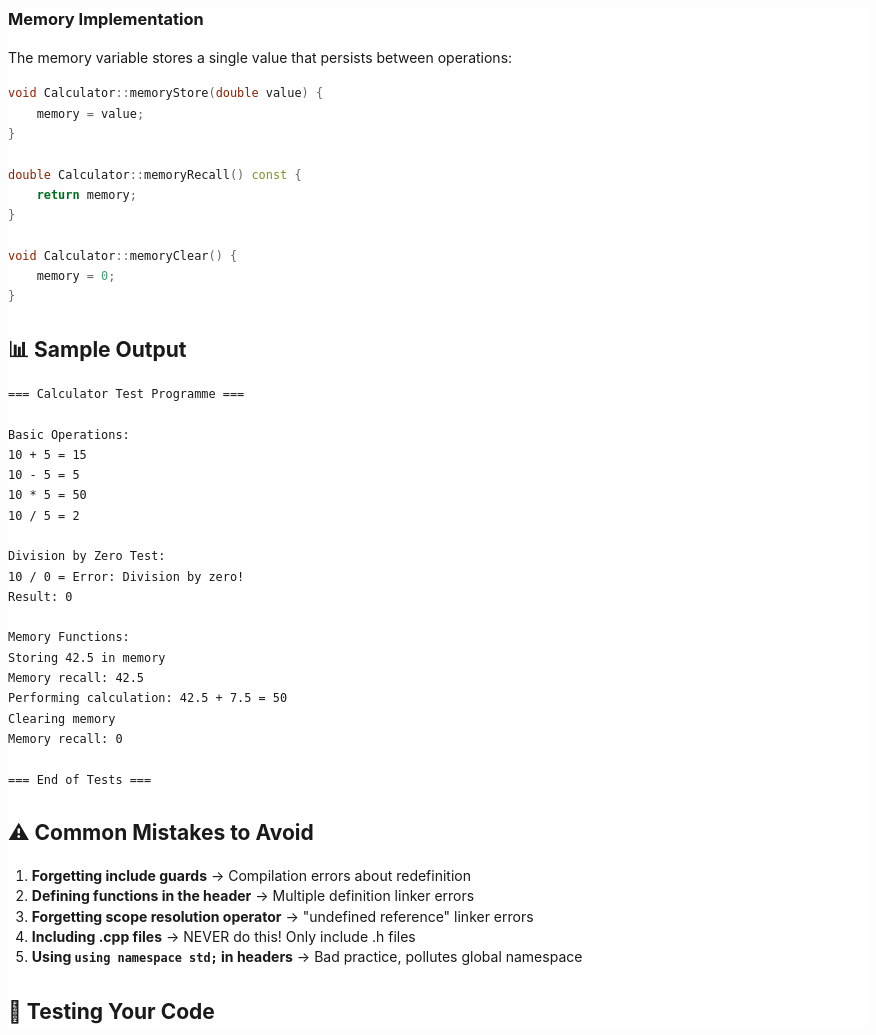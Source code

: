 ### Memory Implementation
The memory variable stores a single value that persists between operations:
```cpp
void Calculator::memoryStore(double value) {
    memory = value;
}

double Calculator::memoryRecall() const {
    return memory;
}

void Calculator::memoryClear() {
    memory = 0;
}
```

## 📊 Sample Output

```
=== Calculator Test Programme ===

Basic Operations:
10 + 5 = 15
10 - 5 = 5
10 * 5 = 50
10 / 5 = 2

Division by Zero Test:
10 / 0 = Error: Division by zero!
Result: 0

Memory Functions:
Storing 42.5 in memory
Memory recall: 42.5
Performing calculation: 42.5 + 7.5 = 50
Clearing memory
Memory recall: 0

=== End of Tests ===
```

## ⚠️ Common Mistakes to Avoid

1. **Forgetting include guards** → Compilation errors about redefinition
2. **Defining functions in the header** → Multiple definition linker errors
3. **Forgetting scope resolution operator** → "undefined reference" linker errors
4. **Including .cpp files** → NEVER do this! Only include .h files
5. **Using `using namespace std;` in headers** → Bad practice, pollutes global namespace

## 🧪 Testing Your Code
